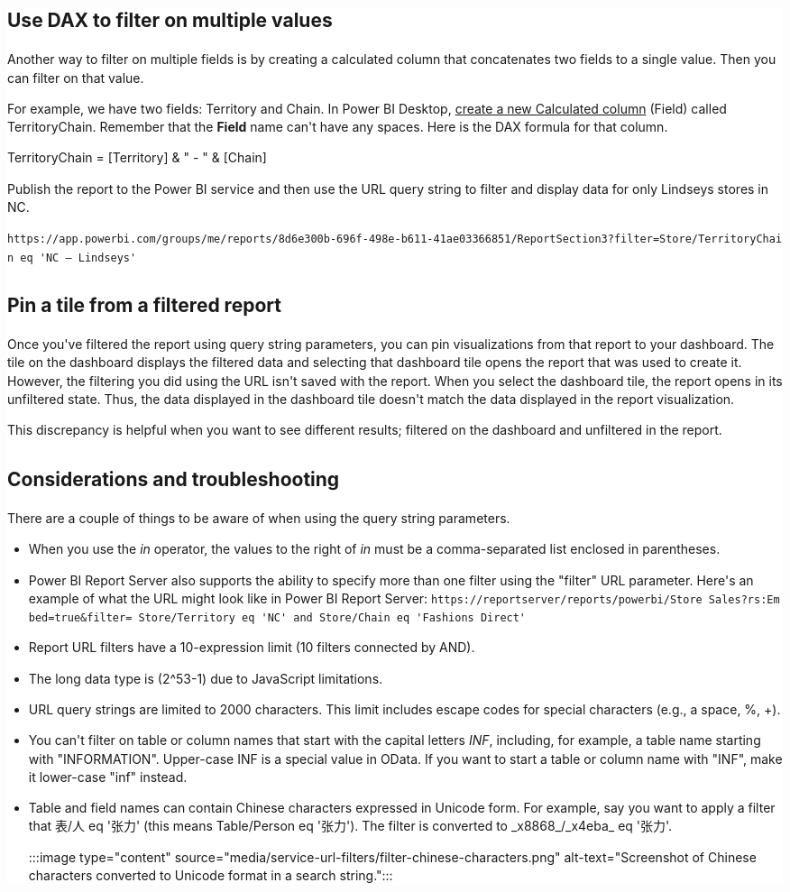 ## Use DAX to filter on multiple values

Another way to filter on multiple fields is by creating a calculated column that concatenates two fields to a single value. Then you can filter on that value.

For example, we have two fields: Territory and Chain. In Power BI Desktop, [create a new Calculated column](../transform-model/desktop-tutorial-create-calculated-columns.md) (Field) called TerritoryChain. Remember that the **Field** name can't have any spaces. Here is the DAX formula for that column.

TerritoryChain = [Territory] & " - " & [Chain]

Publish the report to the Power BI service and then use the URL query string to filter and display data for only Lindseys stores in NC.

```
https://app.powerbi.com/groups/me/reports/8d6e300b-696f-498e-b611-41ae03366851/ReportSection3?filter=Store/TerritoryChain eq 'NC – Lindseys'
```

## Pin a tile from a filtered report

Once you've filtered the report using query string parameters, you can pin visualizations from that report to your dashboard. The tile on the dashboard displays the filtered data and selecting that dashboard tile opens the report that was used to create it. However, the filtering you did using the URL isn't saved with the report. When you select the dashboard tile, the report opens in its unfiltered state. Thus, the data displayed in the dashboard tile doesn't match the data displayed in the report visualization.

This discrepancy is helpful when you want to see different results; filtered on the dashboard and unfiltered in the report.

## Considerations and troubleshooting

There are a couple of things to be aware of when using the query string parameters.

* When you use the *in* operator, the values to the right of *in* must be a comma-separated list enclosed in parentheses.    
* Power BI Report Server also supports the ability to specify more than one filter using the "filter" URL parameter. Here's an example of what the URL might look like in Power BI Report Server:
    `https://reportserver/reports/powerbi/Store Sales?rs:Embed=true&filter= Store/Territory eq 'NC' and Store/Chain eq 'Fashions Direct'`
* Report URL filters have a 10-expression limit (10 filters connected by AND).
* The long data type is (2^53-1) due to JavaScript limitations.
* URL query strings are limited to 2000 characters. This limit includes escape codes for special characters (e.g., a space, %, +).  
* You can't filter on table or column names that start with the capital letters _INF_, including, for example, a table name starting with "INFORMATION". Upper-case INF is a special value in OData. If you want to start a table or column name with "INF", make it lower-case "inf" instead.
* Table and field names can contain Chinese characters expressed in Unicode form. For example, say you want to apply a filter that 表/人 eq '张力' (this means Table/Person eq '张力'). The filter is converted to \_x8868\_/\_x4eba\_ eq '张力'.

    :::image type="content" source="media/service-url-filters/filter-chinese-characters.png" alt-text="Screenshot of Chinese characters converted to Unicode format in a search string.":::

